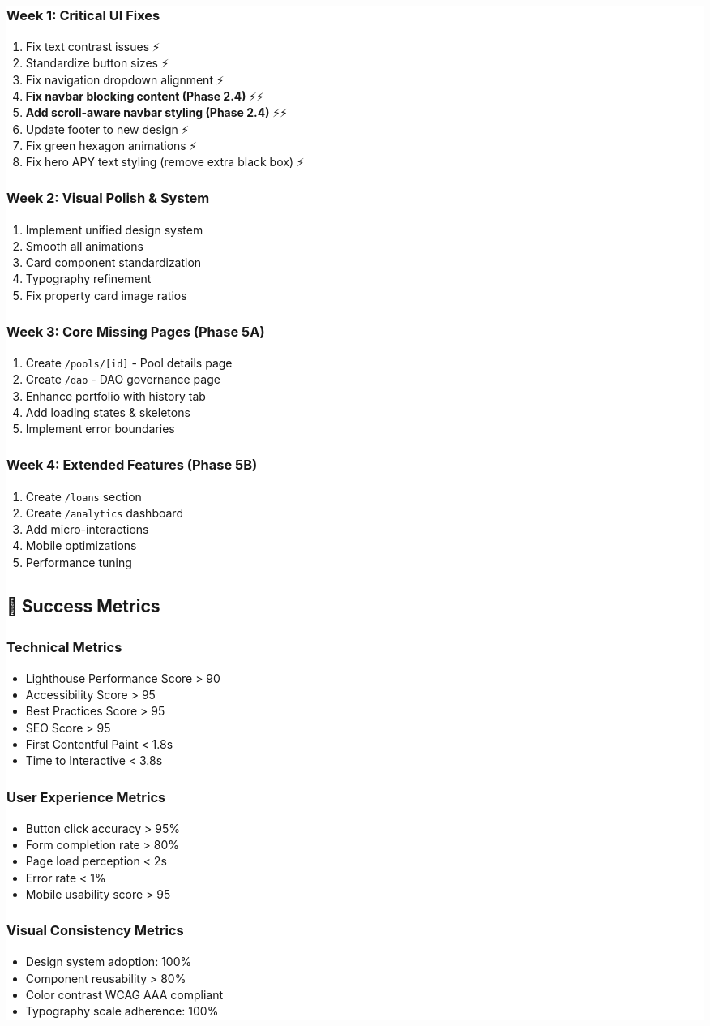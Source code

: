 ### Week 1: Critical UI Fixes
1. Fix text contrast issues ⚡
2. Standardize button sizes ⚡
3. Fix navigation dropdown alignment ⚡
4. **Fix navbar blocking content (Phase 2.4)** ⚡⚡
5. **Add scroll-aware navbar styling (Phase 2.4)** ⚡⚡
6. Update footer to new design ⚡
7. Fix green hexagon animations ⚡
8. Fix hero APY text styling (remove extra black box) ⚡

### Week 2: Visual Polish & System
1. Implement unified design system
2. Smooth all animations
3. Card component standardization
4. Typography refinement
5. Fix property card image ratios

### Week 3: Core Missing Pages (Phase 5A)
1. Create `/pools/[id]` - Pool details page
2. Create `/dao` - DAO governance page
3. Enhance portfolio with history tab
4. Add loading states & skeletons
5. Implement error boundaries

### Week 4: Extended Features (Phase 5B)
1. Create `/loans` section
2. Create `/analytics` dashboard
3. Add micro-interactions
4. Mobile optimizations
5. Performance tuning

## 🎯 Success Metrics

### Technical Metrics
- Lighthouse Performance Score > 90
- Accessibility Score > 95
- Best Practices Score > 95
- SEO Score > 95
- First Contentful Paint < 1.8s
- Time to Interactive < 3.8s

### User Experience Metrics
- Button click accuracy > 95%
- Form completion rate > 80%
- Page load perception < 2s
- Error rate < 1%
- Mobile usability score > 95

### Visual Consistency Metrics
- Design system adoption: 100%
- Component reusability > 80%
- Color contrast WCAG AAA compliant
- Typography scale adherence: 100%

